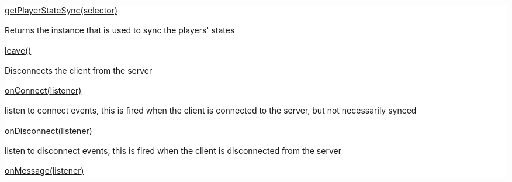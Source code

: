 [getPlayerStateSync(selector)](/reference/gameroom/getplayerstatesync.md)


</td><td>


</td><td>

Returns the  instance that is used to sync the players' states


</td></tr>
<tr><td>

[leave()](/reference/gameroom/leave.md)


</td><td>


</td><td>

Disconnects the client from the server


</td></tr>
<tr><td>

[onConnect(listener)](/reference/gameroom/onconnect.md)


</td><td>


</td><td>

listen to connect events, this is fired when the client is connected to the server, but not necessarily synced


</td></tr>
<tr><td>

[onDisconnect(listener)](/reference/gameroom/ondisconnect.md)


</td><td>


</td><td>

listen to disconnect events, this is fired when the client is disconnected from the server


</td></tr>
<tr><td>

[onMessage(listener)](/reference/gameroom/onmessage.md)


</td><td>


</td><td>


</td></tr>
<tr><td>
